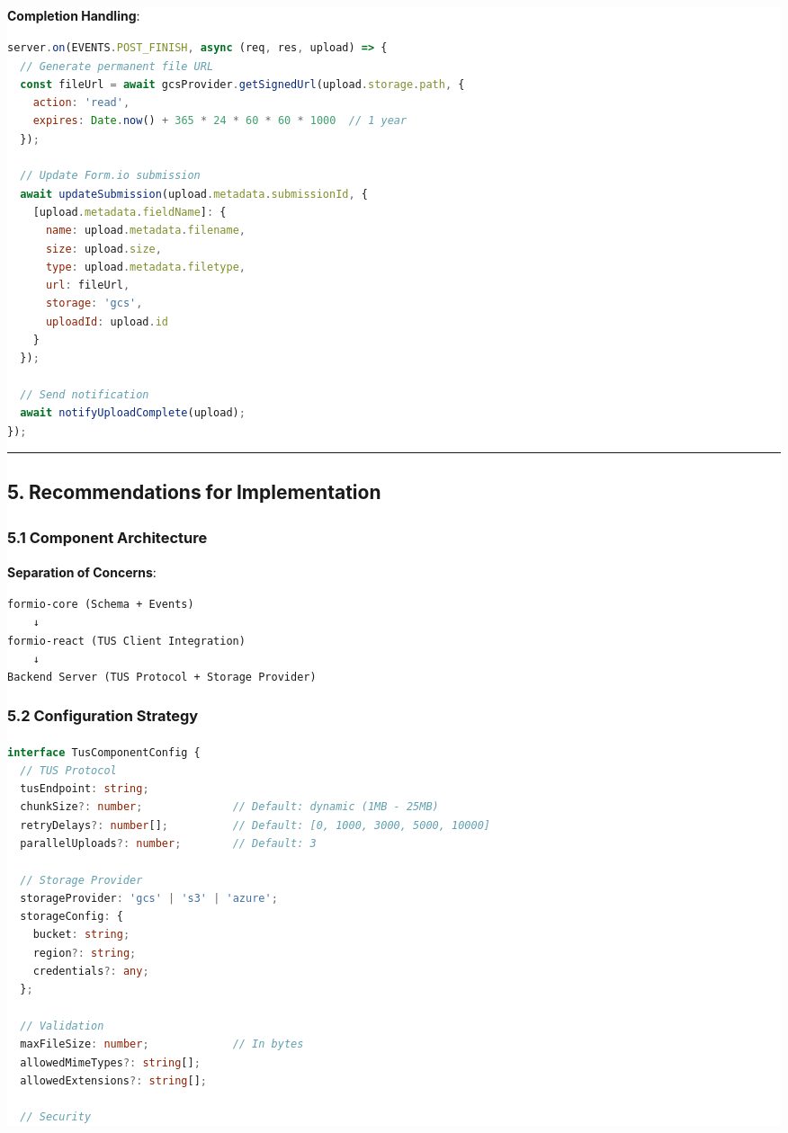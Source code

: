 **Completion Handling**:
```javascript
server.on(EVENTS.POST_FINISH, async (req, res, upload) => {
  // Generate permanent file URL
  const fileUrl = await gcsProvider.getSignedUrl(upload.storage.path, {
    action: 'read',
    expires: Date.now() + 365 * 24 * 60 * 60 * 1000  // 1 year
  });

  // Update Form.io submission
  await updateSubmission(upload.metadata.submissionId, {
    [upload.metadata.fieldName]: {
      name: upload.metadata.filename,
      size: upload.size,
      type: upload.metadata.filetype,
      url: fileUrl,
      storage: 'gcs',
      uploadId: upload.id
    }
  });

  // Send notification
  await notifyUploadComplete(upload);
});
```

---

## 5. Recommendations for Implementation

### 5.1 Component Architecture

**Separation of Concerns**:
```
formio-core (Schema + Events)
    ↓
formio-react (TUS Client Integration)
    ↓
Backend Server (TUS Protocol + Storage Provider)
```

### 5.2 Configuration Strategy

```typescript
interface TusComponentConfig {
  // TUS Protocol
  tusEndpoint: string;
  chunkSize?: number;              // Default: dynamic (1MB - 25MB)
  retryDelays?: number[];          // Default: [0, 1000, 3000, 5000, 10000]
  parallelUploads?: number;        // Default: 3

  // Storage Provider
  storageProvider: 'gcs' | 's3' | 'azure';
  storageConfig: {
    bucket: string;
    region?: string;
    credentials?: any;
  };

  // Validation
  maxFileSize: number;             // In bytes
  allowedMimeTypes?: string[];
  allowedExtensions?: string[];

  // Security
```